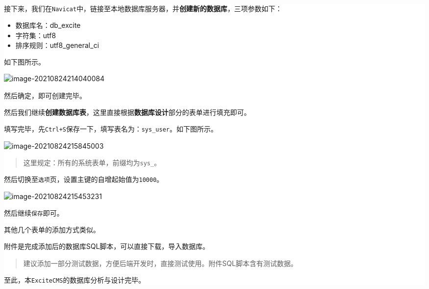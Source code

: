 接下来，我们在`Navicat`中，链接至本地数据库服务器，并**创建新的数据库**，三项参数如下：

+ 数据库名：db_excite
+ 字符集：utf8
+ 排序规则：utf8_general_ci

如下图所示。

![image-20210824214040084](https://img.zxdmy.com/2021/20210824220421.png)

然后确定，即可创建完毕。

然后我们继续**创建数据库表**，这里直接根据**数据库设计**部分的表单进行填充即可。

填写完毕，先`Ctrl+S`保存一下，填写表名为：`sys_user`。如下图所示。

![image-20210824215845003](https://img.zxdmy.com/2021/20210824220426.png)

> 这里规定：所有的系统表单，前缀均为`sys_`。

然后切换至`选项`页，设置主键的自增起始值为`10000`。

![image-20210824215453231](https://img.zxdmy.com/2021/20210824220430.png)

然后继续`保存`即可。

其他几个表单的添加方式类似。

附件是完成添加后的数据库SQL脚本，可以直接下载，导入数据库。

> 建议添加一部分测试数据，方便后端开发时，直接测试使用。附件SQL脚本含有测试数据。

至此，本`ExciteCMS`的数据库分析与设计完毕。
